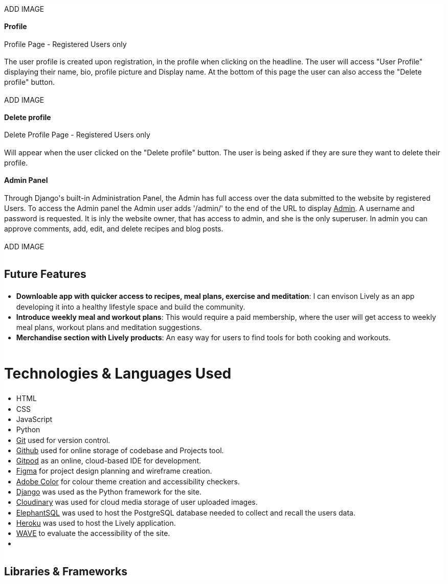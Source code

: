 ADD IMAGE

**Profile**

Profile Page - Registered Users only

The user profile is created upon registration, in the profile when clicking on the headline. The user will access "User Profile" displaying their name, bio, profile picture and Display name. 
At the bottom of this page the user can also access the "Delete profile" button. 

ADD IMAGE

**Delete profile**

Delete Profile Page - Registered Users only

Will appear when the user clicked on the "Delete profile" button. The user is being asked if they are sure they want to delete their profile. 

**Admin Panel**

Through Django's built-in Administration Panel, the Admin has full access over the data submitted to the website by registered Users. To access the Admin panel the Admin user adds '/admin/' to the end of the URL to display  [Admin](https://8000-idamariasofie-lively-ui5lancuij8.ws-eu108.gitpod.io/admin/). 
A username and password is requested. It is inly the website owner, that has access to admin, and she is the only superuser. In admin you can approve comments, add, edit, and delete recipes and blog posts. 

ADD IMAGE 


## Future Features

[](https://github.com/amylour/FreeFido_v2/tree/main/home#future-features)

-   **Downloable app with quicker access to recipes, meal plans, exercise and meditation**: I can envison Lively as an app developing it into a healthy lifestyle space and build the community. 
-  **Introduce weekly meal and workout plans**: This would require a paid membership, where the user will get access to weekly meal plans, workout plans and meditation suggestions. 
-   **Merchandise section with Lively products**: An easy way for users to find tools for both cooking and workouts. 

# Technologies & Languages Used

[](https://github.com/amylour/FreeFido_v2/tree/main/home#technologies--languages-used)

-   HTML
-   CSS
-   JavaScript
-   Python
-   [Git](https://git-scm.com/)  used for version control.
-   [Github](https://www.github.com/)  used for online storage of codebase and Projects tool.
-   [Gitpod](https://www.gitpod.io)  as an online, cloud-based IDE for development.
-   [Figma](https://www.figma.com/)  for project design planning and wireframe creation.
-   [Adobe Color](https://color.adobe.com/)  for colour theme creation and accessibility checkers.
-   [Django](https://www.djangoproject.com/)  was used as the Python framework for the site.
-   [Cloudinary](https://cloudinary.com/)  was used for cloud media storage of user uploaded images.
-   [ElephantSQL](https://www.elephantsql.com/)  was used to host the PostgreSQL database needed to collect and recall the users data.
-   [Heroku](https://www.heroku.com/)  was used to host the Lively application.
-   [WAVE](https://wave.webaim.org/)  to evaluate the accessibility of the site.
- 
## Libraries & Frameworks
